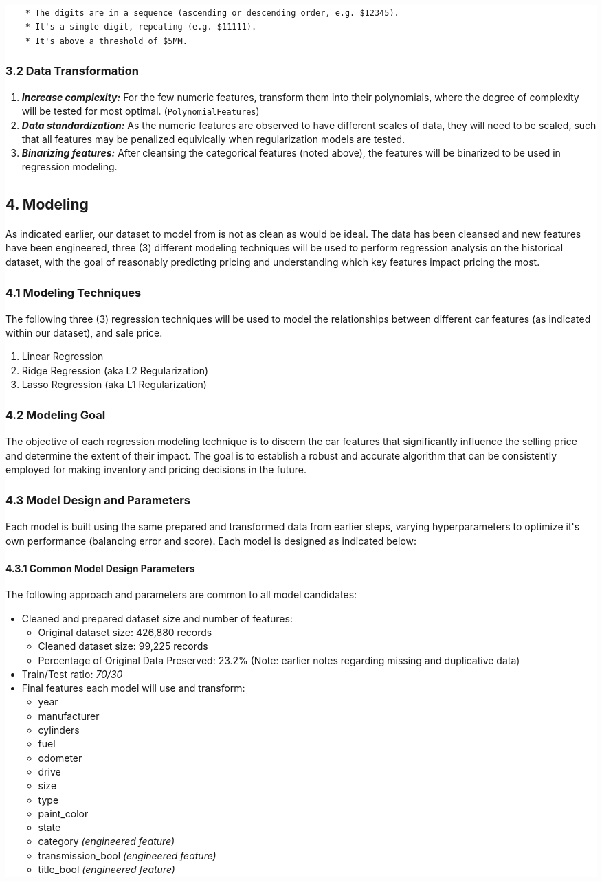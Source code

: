         * The digits are in a sequence (ascending or descending order, e.g. $12345).
        * It's a single digit, repeating (e.g. $11111).
        * It's above a threshold of $5MM.

### 3.2 Data Transformation

1. ***Increase complexity:*** For the few numeric features, transform them into their polynomials, where the degree of complexity will be tested for most optimal. (`PolynomialFeatures`)
2. ***Data standardization:*** As the numeric features are observed to have different scales of data, they will need to be scaled, such that all features may be penalized equivically when regularization models are tested.
3. ***Binarizing features:*** After cleansing the categorical features (noted above), the features will be binarized to be used in regression modeling.

## 4. Modeling

As indicated earlier, our dataset to model from is not as clean as would be ideal. The data has been cleansed and new features have been engineered, three (3) different modeling techniques will be used to perform regression analysis on the historical dataset, with the goal of reasonably predicting pricing and understanding which key features impact pricing the most.

### 4.1 Modeling Techniques

The following three (3) regression techniques will be used to model the relationships between different car features (as indicated within our dataset), and sale price. 
1. Linear Regression
2. Ridge Regression (aka L2 Regularization)
3. Lasso Regression (aka L1 Regularization)

### 4.2 Modeling Goal

The objective of each regression modeling technique is to discern the car features that significantly influence the selling price and determine the extent of their impact. The goal is to establish a robust and accurate algorithm that can be consistently employed for making inventory and pricing decisions in the future.

### 4.3 Model Design and Parameters

Each model is built using the same prepared and transformed data from earlier steps, varying hyperparameters to optimize it's own performance (balancing error and score). Each model is designed as indicated below:

#### 4.3.1 Common Model Design Parameters
The following approach and parameters are common to all model candidates:
*  Cleaned and prepared dataset size and number of features:
    * Original dataset size: 426,880 records
    * Cleaned dataset size: 99,225 records
    * Percentage of Original Data Preserved: 23.2% (Note: earlier notes regarding missing and duplicative data)
* Train/Test ratio: *70/30*
* Final features each model will use and transform:
    * year
    * manufacturer 
    * cylinders
    * fuel
    * odometer
    * drive
    * size
    * type
    * paint_color
    * state
    * category *(engineered feature)*
    * transmission_bool *(engineered feature)*
    * title_bool *(engineered feature)*